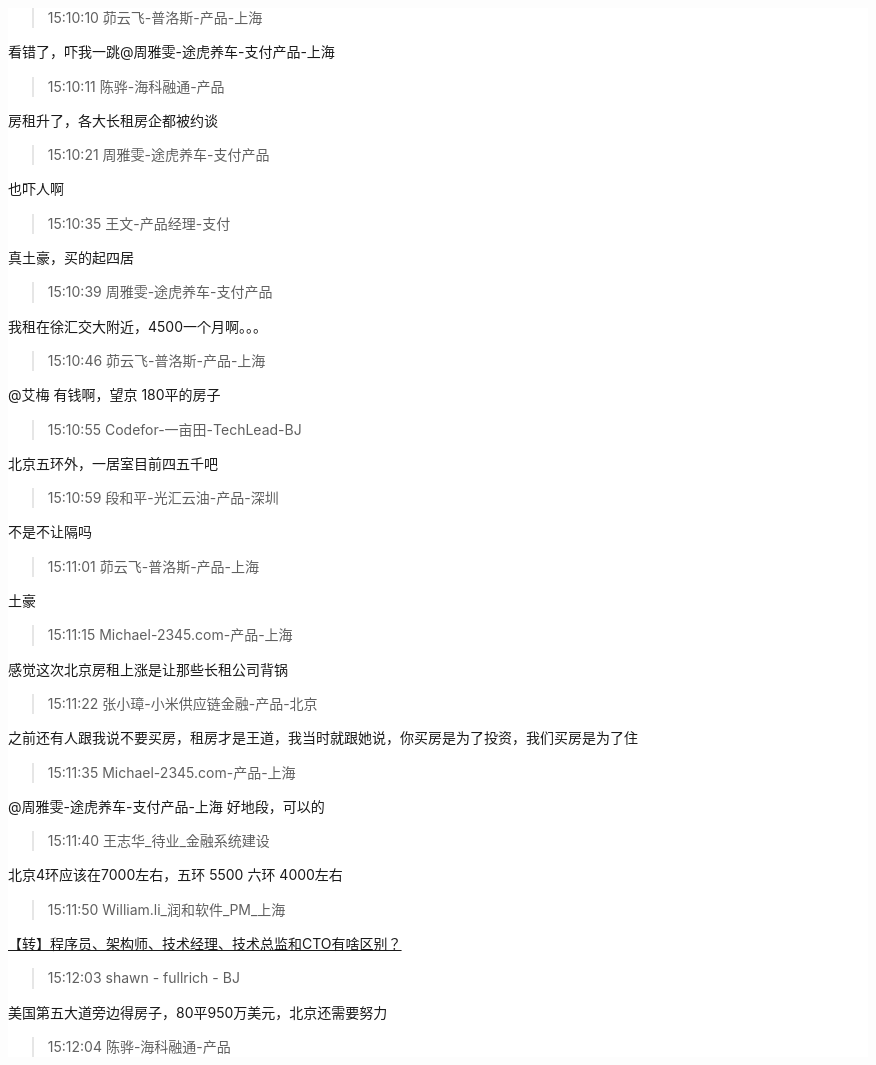 > 15:10:10  茆云飞-普洛斯-产品-上海  
   
看错了，吓我一跳@周雅雯-途虎养车-支付产品-上海   
   
> 15:10:11  陈骅-海科融通-产品  
   
房租升了，各大长租房企都被约谈  
   
> 15:10:21  周雅雯-途虎养车-支付产品  
   
也吓人啊  
   
> 15:10:35  王文-产品经理-支付  
   
真土豪，买的起四居  
   
> 15:10:39  周雅雯-途虎养车-支付产品  
   
我租在徐汇交大附近，4500一个月啊。。。  
   
> 15:10:46  茆云飞-普洛斯-产品-上海  
   
@艾梅  有钱啊，望京 180平的房子  
   
> 15:10:55  Codefor-一亩田-TechLead-BJ  
   
北京五环外，一居室目前四五千吧  
   
> 15:10:59  段和平-光汇云油-产品-深圳  
   
不是不让隔吗  
   
> 15:11:01  茆云飞-普洛斯-产品-上海  
   
土豪  
   
> 15:11:15  Michael-2345.com-产品-上海  
   
感觉这次北京房租上涨是让那些长租公司背锅  
   
> 15:11:22  张小璋-小米供应链金融-产品-北京  
   
之前还有人跟我说不要买房，租房才是王道，我当时就跟她说，你买房是为了投资，我们买房是为了住  
   
> 15:11:35  Michael-2345.com-产品-上海  
   
@周雅雯-途虎养车-支付产品-上海 好地段，可以的  
   
> 15:11:40  王志华_待业_金融系统建设  
   
北京4环应该在7000左右，五环  5500  六环  4000左右  
   
> 15:11:50  William.li_润和软件_PM_上海  
   
[【转】程序员、架构师、技术经理、技术总监和CTO有啥区别？](http://mp.weixin.qq.com/s?__biz=MzIzMjU0ODAxMw==&amp;amp;amp;mid=2247483733&amp;amp;amp;idx=1&amp;amp;amp;sn=eadeb4d9273a56fda5ae0a396cba76cb&amp;amp;amp;chksm=e8927297dfe5fb81122c147e5aa3f0a2dd46265421a3f0b6a0171a1c331f9e624dc00659b85a&amp;amp;amp;mpshare=1&amp;amp;amp;scene=1&amp;amp;amp;srcid=0809a8cG2cuT1VB8RUxdVN2U#rd)  
   
> 15:12:03  shawn - fullrich - BJ  
   
美国第五大道旁边得房子，80平950万美元，北京还需要努力  
   
> 15:12:04  陈骅-海科融通-产品  
   